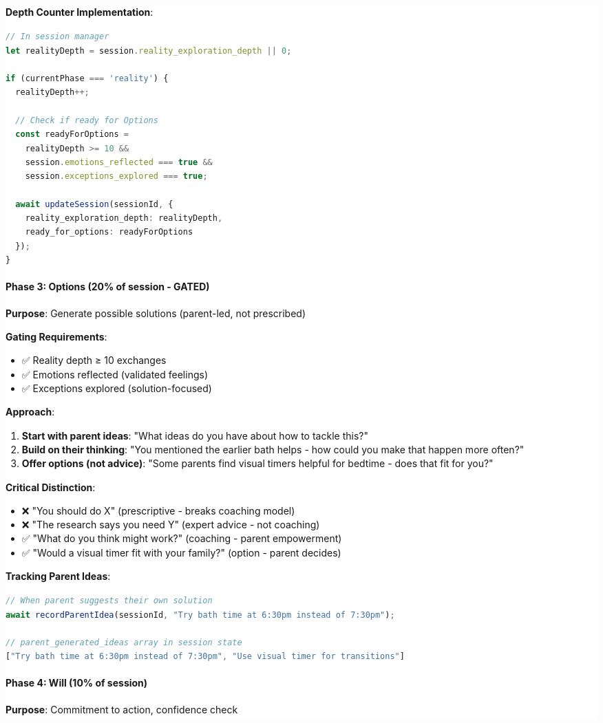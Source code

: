 **Depth Counter Implementation**:
```typescript
// In session manager
let realityDepth = session.reality_exploration_depth || 0;

if (currentPhase === 'reality') {
  realityDepth++;

  // Check if ready for Options
  const readyForOptions =
    realityDepth >= 10 &&
    session.emotions_reflected === true &&
    session.exceptions_explored === true;

  await updateSession(sessionId, {
    reality_exploration_depth: realityDepth,
    ready_for_options: readyForOptions
  });
}
```

#### **Phase 3: Options (20% of session - GATED)**

**Purpose**: Generate possible solutions (parent-led, not prescribed)

**Gating Requirements**:
- ✅ Reality depth ≥ 10 exchanges
- ✅ Emotions reflected (validated feelings)
- ✅ Exceptions explored (solution-focused)

**Approach**:
1. **Start with parent ideas**: "What ideas do you have about how to tackle this?"
2. **Build on their thinking**: "You mentioned the earlier bath helps - how could you make that happen more often?"
3. **Offer options (not advice)**: "Some parents find visual timers helpful for bedtime - does that fit for you?"

**Critical Distinction**:
- ❌ "You should do X" (prescriptive - breaks coaching model)
- ❌ "The research says you need Y" (expert advice - not coaching)
- ✅ "What do you think might work?" (coaching - parent empowerment)
- ✅ "Would a visual timer fit with your family?" (option - parent decides)

**Tracking Parent Ideas**:
```typescript
// When parent suggests their own solution
await recordParentIdea(sessionId, "Try bath time at 6:30pm instead of 7:30pm");

// parent_generated_ideas array in session state
["Try bath time at 6:30pm instead of 7:30pm", "Use visual timer for transitions"]
```

#### **Phase 4: Will (10% of session)**

**Purpose**: Commitment to action, confidence check
